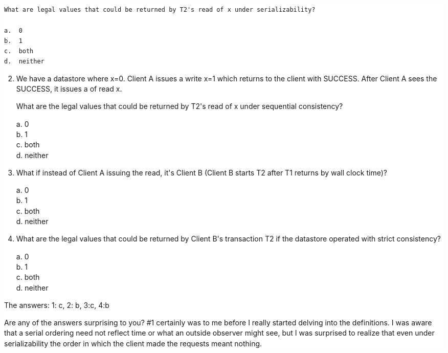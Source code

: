     What are legal values that could be returned by T2's read of x under serializability?

    a.  0  
    b.  1  
    c.  both  
    d.  neither  

2.  We have a datastore where x=0. Client A issues a write x=1 which
    returns to the client with SUCCESS. After Client A sees the
    SUCCESS, it issues a of read x.

    What are the legal values that could be returned by T2's read of x  under sequential consistency?

    a.  0  
    b.  1  
    c.  both  
    d.  neither  

3.  What if instead of Client A issuing the read, it's Client B
    (Client B starts T2 after T1 returns by wall clock time)?

    a.  0  
    b.  1  
    c.  both  
    d.  neither  

4.  What are the legal values that could be returned by Client B's
    transaction T2 if the datastore operated with strict consistency?

    a.  0  
    b.  1  
    c.  both  
    d.  neither  

The answers:  1: c, 2: b, 3:c, 4:b

Are any of the answers surprising to you?  #1 certainly was to me
before I really started delving into the definitions.  I was aware that
a serial ordering need not reflect time or what an outside observer
might see, but I was surprised to realize that even under
serializability the order in which the client made the requests meant
nothing.
